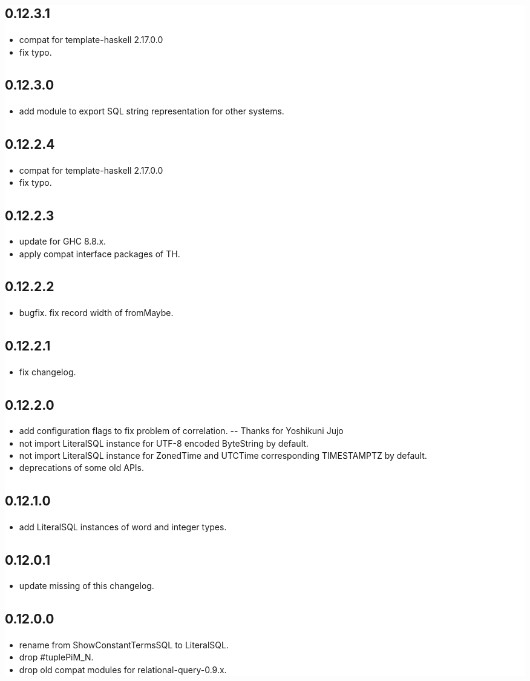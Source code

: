 

## 0.12.3.1

- compat for template-haskell 2.17.0.0
- fix typo.

## 0.12.3.0

- add module to export SQL string representation for other systems.

## 0.12.2.4

- compat for template-haskell 2.17.0.0
- fix typo.

## 0.12.2.3

- update for GHC 8.8.x.
- apply compat interface packages of TH.

## 0.12.2.2

- bugfix. fix record width of fromMaybe.

## 0.12.2.1

- fix changelog.

## 0.12.2.0

- add configuration flags to fix problem of correlation. -- Thanks for Yoshikuni Jujo
- not import LiteralSQL instance for UTF-8 encoded ByteString by default.
- not import LiteralSQL instance for ZonedTime and UTCTime corresponding TIMESTAMPTZ by default.
- deprecations of some old APIs.

## 0.12.1.0

- add LiteralSQL instances of word and integer types.

## 0.12.0.1

- update missing of this changelog.

## 0.12.0.0

- rename from ShowConstantTermsSQL to LiteralSQL.
- drop #tuplePiM_N.
- drop old compat modules for relational-query-0.9.x.

